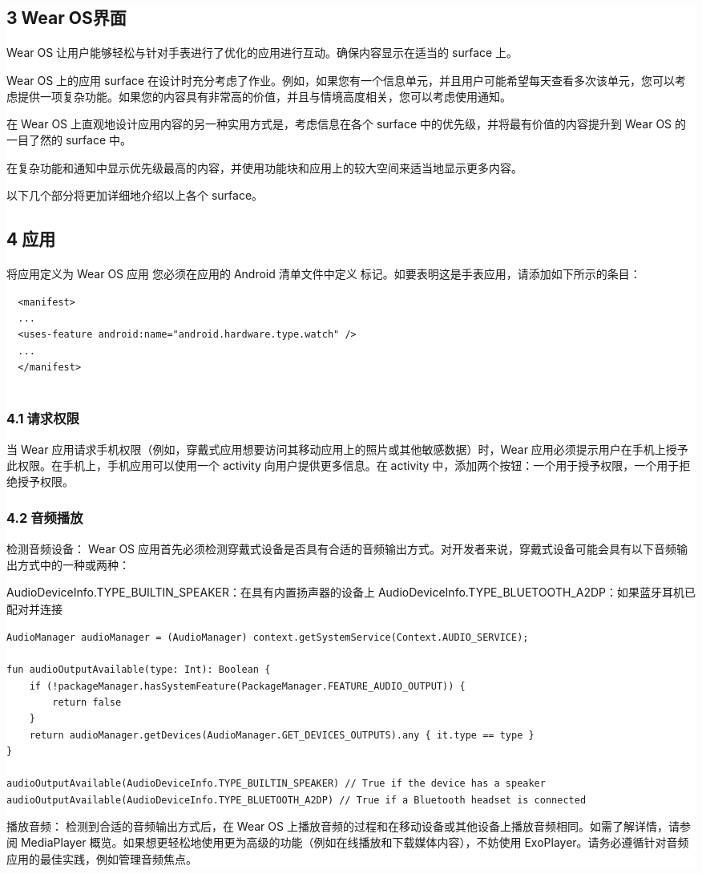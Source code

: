 ## 3 Wear OS界面
Wear OS 让用户能够轻松与针对手表进行了优化的应用进行互动。确保内容显示在适当的 surface 上。

Wear OS 上的应用 surface 在设计时充分考虑了作业。例如，如果您有一个信息单元，并且用户可能希望每天查看多次该单元，您可以考虑提供一项复杂功能。如果您的内容具有非常高的价值，并且与情境高度相关，您可以考虑使用通知。

在 Wear OS 上直观地设计应用内容的另一种实用方式是，考虑信息在各个 surface 中的优先级，并将最有价值的内容提升到 Wear OS 的一目了然的 surface 中。

在复杂功能和通知中显示优先级最高的内容，并使用功能块和应用上的较大空间来适当地显示更多内容。

以下几个部分将更加详细地介绍以上各个 surface。

## 4 应用
将应用定义为 Wear OS 应用 
您必须在应用的 Android 清单文件中定义 <uses-feature> 标记。如要表明这是手表应用，请添加如下所示的条目：
```
  <manifest>
  ...
  <uses-feature android:name="android.hardware.type.watch" />
  ...
  </manifest>
  
```

### 4.1 请求权限
当 Wear 应用请求手机权限（例如，穿戴式应用想要访问其移动应用上的照片或其他敏感数据）时，Wear 应用必须提示用户在手机上授予此权限。在手机上，手机应用可以使用一个 activity 向用户提供更多信息。在 activity 中，添加两个按钮：一个用于授予权限，一个用于拒绝授予权限。

### 4.2 音频播放

检测音频设备：
Wear OS 应用首先必须检测穿戴式设备是否具有合适的音频输出方式。对开发者来说，穿戴式设备可能会具有以下音频输出方式中的一种或两种：

AudioDeviceInfo.TYPE_BUILTIN_SPEAKER：在具有内置扬声器的设备上
AudioDeviceInfo.TYPE_BLUETOOTH_A2DP：如果蓝牙耳机已配对并连接
```
AudioManager audioManager = (AudioManager) context.getSystemService(Context.AUDIO_SERVICE);

fun audioOutputAvailable(type: Int): Boolean {
    if (!packageManager.hasSystemFeature(PackageManager.FEATURE_AUDIO_OUTPUT)) {
        return false
    }
    return audioManager.getDevices(AudioManager.GET_DEVICES_OUTPUTS).any { it.type == type }
}

audioOutputAvailable(AudioDeviceInfo.TYPE_BUILTIN_SPEAKER) // True if the device has a speaker
audioOutputAvailable(AudioDeviceInfo.TYPE_BLUETOOTH_A2DP) // True if a Bluetooth headset is connected
```

播放音频：
检测到合适的音频输出方式后，在 Wear OS 上播放音频的过程和在移动设备或其他设备上播放音频相同。如需了解详情，请参阅 MediaPlayer 概览。如果想更轻松地使用更为高级的功能（例如在线播放和下载媒体内容），不妨使用 ExoPlayer。请务必遵循针对音频应用的最佳实践，例如管理音频焦点。
